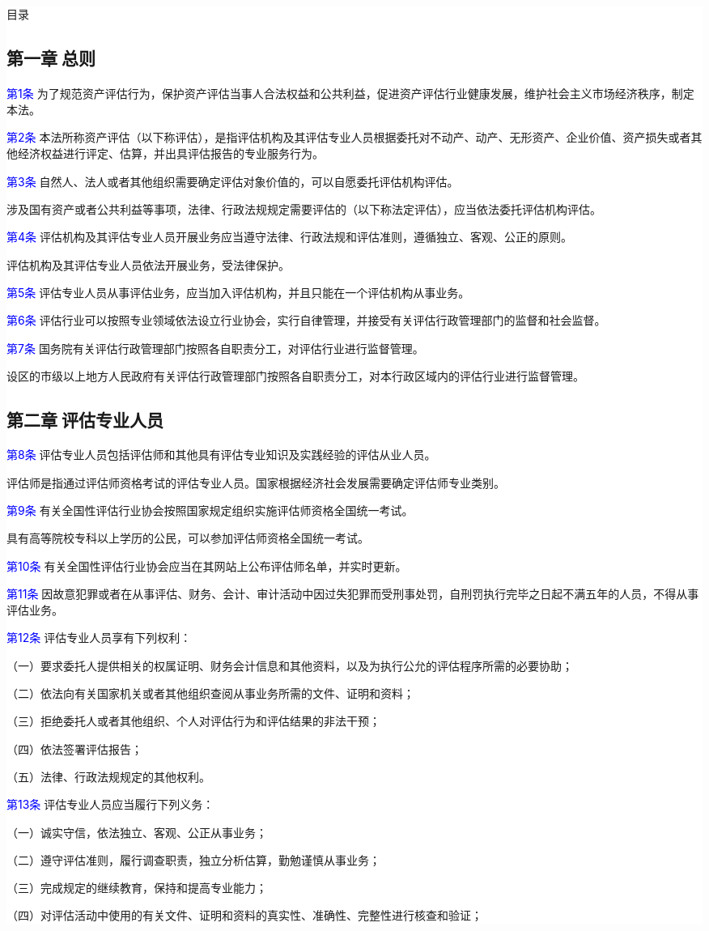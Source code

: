 目录

## 第一章 总则

<a style="color:blue" name="第1条">第1条</a>  为了规范资产评估行为，保护资产评估当事人合法权益和公共利益，促进资产评估行业健康发展，维护社会主义市场经济秩序，制定本法。

<a style="color:blue" name="第2条">第2条</a>  本法所称资产评估（以下称评估），是指评估机构及其评估专业人员根据委托对不动产、动产、无形资产、企业价值、资产损失或者其他经济权益进行评定、估算，并出具评估报告的专业服务行为。

<a style="color:blue" name="第3条">第3条</a>  自然人、法人或者其他组织需要确定评估对象价值的，可以自愿委托评估机构评估。

涉及国有资产或者公共利益等事项，法律、行政法规规定需要评估的（以下称法定评估），应当依法委托评估机构评估。

<a style="color:blue" name="第4条">第4条</a>  评估机构及其评估专业人员开展业务应当遵守法律、行政法规和评估准则，遵循独立、客观、公正的原则。

评估机构及其评估专业人员依法开展业务，受法律保护。

<a style="color:blue" name="第5条">第5条</a>  评估专业人员从事评估业务，应当加入评估机构，并且只能在一个评估机构从事业务。

<a style="color:blue" name="第6条">第6条</a>  评估行业可以按照专业领域依法设立行业协会，实行自律管理，并接受有关评估行政管理部门的监督和社会监督。

<a style="color:blue" name="第7条">第7条</a>  国务院有关评估行政管理部门按照各自职责分工，对评估行业进行监督管理。

设区的市级以上地方人民政府有关评估行政管理部门按照各自职责分工，对本行政区域内的评估行业进行监督管理。

## 第二章 评估专业人员

<a style="color:blue" name="第8条">第8条</a>  评估专业人员包括评估师和其他具有评估专业知识及实践经验的评估从业人员。

评估师是指通过评估师资格考试的评估专业人员。国家根据经济社会发展需要确定评估师专业类别。

<a style="color:blue" name="第9条">第9条</a>  有关全国性评估行业协会按照国家规定组织实施评估师资格全国统一考试。

具有高等院校专科以上学历的公民，可以参加评估师资格全国统一考试。

<a style="color:blue" name="第10条">第10条</a>  有关全国性评估行业协会应当在其网站上公布评估师名单，并实时更新。

<a style="color:blue" name="第11条">第11条</a>  因故意犯罪或者在从事评估、财务、会计、审计活动中因过失犯罪而受刑事处罚，自刑罚执行完毕之日起不满五年的人员，不得从事评估业务。

<a style="color:blue" name="第12条">第12条</a>  评估专业人员享有下列权利：

（一）要求委托人提供相关的权属证明、财务会计信息和其他资料，以及为执行公允的评估程序所需的必要协助；

（二）依法向有关国家机关或者其他组织查阅从事业务所需的文件、证明和资料；

（三）拒绝委托人或者其他组织、个人对评估行为和评估结果的非法干预；

（四）依法签署评估报告；

（五）法律、行政法规规定的其他权利。

<a style="color:blue" name="第13条">第13条</a>  评估专业人员应当履行下列义务：

（一）诚实守信，依法独立、客观、公正从事业务；

（二）遵守评估准则，履行调查职责，独立分析估算，勤勉谨慎从事业务；

（三）完成规定的继续教育，保持和提高专业能力；

（四）对评估活动中使用的有关文件、证明和资料的真实性、准确性、完整性进行核查和验证；

